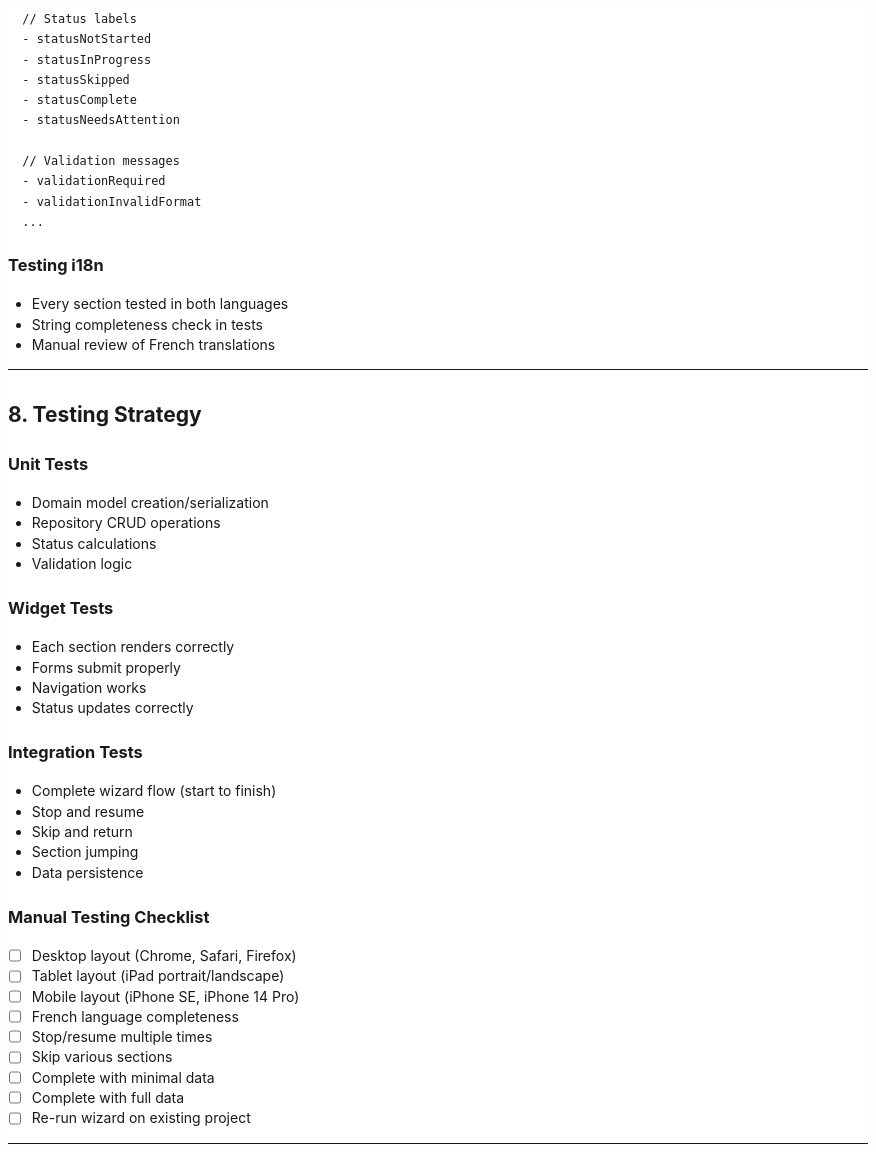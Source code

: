 ```
  // Status labels
  - statusNotStarted
  - statusInProgress
  - statusSkipped
  - statusComplete
  - statusNeedsAttention

  // Validation messages
  - validationRequired
  - validationInvalidFormat
  ...
```

### Testing i18n
- Every section tested in both languages
- String completeness check in tests
- Manual review of French translations

---

## 8. Testing Strategy

### Unit Tests
- Domain model creation/serialization
- Repository CRUD operations
- Status calculations
- Validation logic

### Widget Tests
- Each section renders correctly
- Forms submit properly
- Navigation works
- Status updates correctly

### Integration Tests
- Complete wizard flow (start to finish)
- Stop and resume
- Skip and return
- Section jumping
- Data persistence

### Manual Testing Checklist
- [ ] Desktop layout (Chrome, Safari, Firefox)
- [ ] Tablet layout (iPad portrait/landscape)
- [ ] Mobile layout (iPhone SE, iPhone 14 Pro)
- [ ] French language completeness
- [ ] Stop/resume multiple times
- [ ] Skip various sections
- [ ] Complete with minimal data
- [ ] Complete with full data
- [ ] Re-run wizard on existing project

---